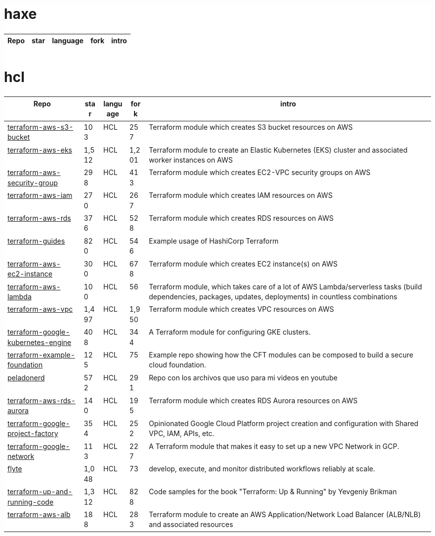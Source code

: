 
# haxe

Repo|star|language|fork|intro
-|-|-|-|-



# hcl

Repo|star|language|fork|intro
-|-|-|-|-
[terraform-aws-s3-bucket](https://github.com/terraform-aws-modules/terraform-aws-s3-bucket)|103|HCL|257|Terraform module which creates S3 bucket resources on AWS
[terraform-aws-eks](https://github.com/terraform-aws-modules/terraform-aws-eks)|1,512|HCL|1,201|Terraform module to create an Elastic Kubernetes (EKS) cluster and associated worker instances on AWS
[terraform-aws-security-group](https://github.com/terraform-aws-modules/terraform-aws-security-group)|298|HCL|413|Terraform module which creates EC2-VPC security groups on AWS
[terraform-aws-iam](https://github.com/terraform-aws-modules/terraform-aws-iam)|270|HCL|267|Terraform module which creates IAM resources on AWS
[terraform-aws-rds](https://github.com/terraform-aws-modules/terraform-aws-rds)|376|HCL|528|Terraform module which creates RDS resources on AWS
[terraform-guides](https://github.com/hashicorp/terraform-guides)|820|HCL|546|Example usage of HashiCorp Terraform
[terraform-aws-ec2-instance](https://github.com/terraform-aws-modules/terraform-aws-ec2-instance)|300|HCL|678|Terraform module which creates EC2 instance(s) on AWS
[terraform-aws-lambda](https://github.com/terraform-aws-modules/terraform-aws-lambda)|100|HCL|56|Terraform module, which takes care of a lot of AWS Lambda/serverless tasks (build dependencies, packages, updates, deployments) in countless combinations
[terraform-aws-vpc](https://github.com/terraform-aws-modules/terraform-aws-vpc)|1,497|HCL|1,950|Terraform module which creates VPC resources on AWS
[terraform-google-kubernetes-engine](https://github.com/terraform-google-modules/terraform-google-kubernetes-engine)|408|HCL|344|A Terraform module for configuring GKE clusters.
[terraform-example-foundation](https://github.com/terraform-google-modules/terraform-example-foundation)|125|HCL|75|Example repo showing how the CFT modules can be composed to build a secure cloud foundation.
[peladonerd](https://github.com/pablokbs/peladonerd)|572|HCL|291|Repo con los archivos que uso para mi videos en youtube
[terraform-aws-rds-aurora](https://github.com/terraform-aws-modules/terraform-aws-rds-aurora)|140|HCL|195|Terraform module which creates RDS Aurora resources on AWS
[terraform-google-project-factory](https://github.com/terraform-google-modules/terraform-google-project-factory)|354|HCL|252|Opinionated Google Cloud Platform project creation and configuration with Shared VPC, IAM, APIs, etc.
[terraform-google-network](https://github.com/terraform-google-modules/terraform-google-network)|113|HCL|227|A Terraform module that makes it easy to set up a new VPC Network in GCP.
[flyte](https://github.com/lyft/flyte)|1,048|HCL|73|develop, execute, and monitor distributed workflows reliably at scale.
[terraform-up-and-running-code](https://github.com/brikis98/terraform-up-and-running-code)|1,312|HCL|828|Code samples for the book "Terraform: Up & Running" by Yevgeniy Brikman
[terraform-aws-alb](https://github.com/terraform-aws-modules/terraform-aws-alb)|188|HCL|283|Terraform module to create an AWS Application/Network Load Balancer (ALB/NLB) and associated resources
